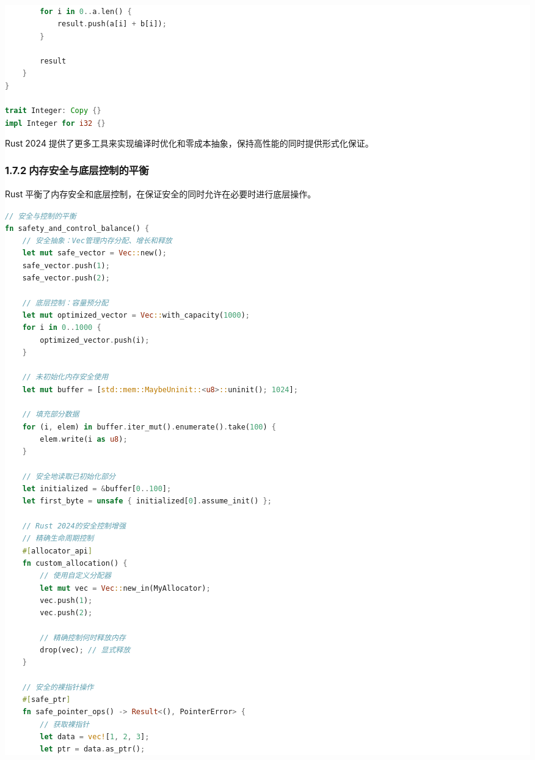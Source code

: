 ```rust
        for i in 0..a.len() {
            result.push(a[i] + b[i]);
        }
        
        result
    }
}

trait Integer: Copy {}
impl Integer for i32 {}

```

Rust 2024 提供了更多工具来实现编译时优化和零成本抽象，保持高性能的同时提供形式化保证。

### 1.7.2 内存安全与底层控制的平衡

Rust 平衡了内存安全和底层控制，在保证安全的同时允许在必要时进行底层操作。

```rust
// 安全与控制的平衡
fn safety_and_control_balance() {
    // 安全抽象：Vec管理内存分配、增长和释放
    let mut safe_vector = Vec::new();
    safe_vector.push(1);
    safe_vector.push(2);
    
    // 底层控制：容量预分配
    let mut optimized_vector = Vec::with_capacity(1000);
    for i in 0..1000 {
        optimized_vector.push(i);
    }
    
    // 未初始化内存安全使用
    let mut buffer = [std::mem::MaybeUninit::<u8>::uninit(); 1024];
    
    // 填充部分数据
    for (i, elem) in buffer.iter_mut().enumerate().take(100) {
        elem.write(i as u8);
    }
    
    // 安全地读取已初始化部分
    let initialized = &buffer[0..100];
    let first_byte = unsafe { initialized[0].assume_init() };
    
    // Rust 2024的安全控制增强
    // 精确生命周期控制
    #[allocator_api]
    fn custom_allocation() {
        // 使用自定义分配器
        let mut vec = Vec::new_in(MyAllocator);
        vec.push(1);
        vec.push(2);
        
        // 精确控制何时释放内存
        drop(vec); // 显式释放
    }
    
    // 安全的裸指针操作
    #[safe_ptr]
    fn safe_pointer_ops() -> Result<(), PointerError> {
        // 获取裸指针
        let data = vec![1, 2, 3];
        let ptr = data.as_ptr();
```